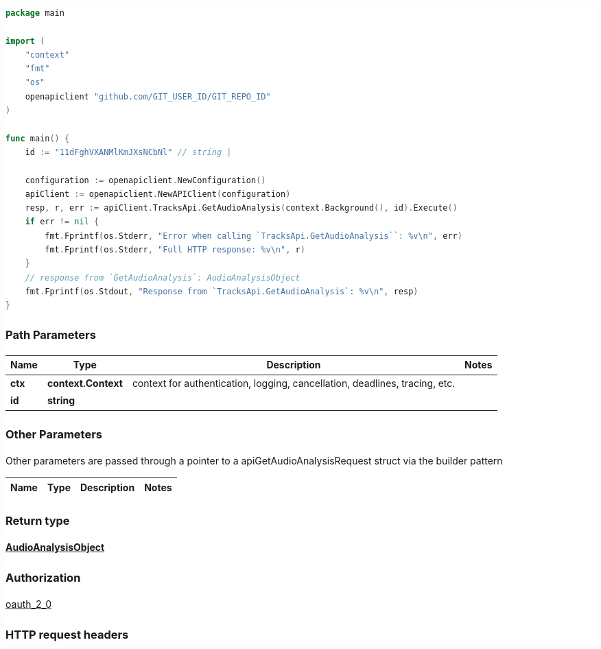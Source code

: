 ```go
package main

import (
    "context"
    "fmt"
    "os"
    openapiclient "github.com/GIT_USER_ID/GIT_REPO_ID"
)

func main() {
    id := "11dFghVXANMlKmJXsNCbNl" // string | 

    configuration := openapiclient.NewConfiguration()
    apiClient := openapiclient.NewAPIClient(configuration)
    resp, r, err := apiClient.TracksApi.GetAudioAnalysis(context.Background(), id).Execute()
    if err != nil {
        fmt.Fprintf(os.Stderr, "Error when calling `TracksApi.GetAudioAnalysis``: %v\n", err)
        fmt.Fprintf(os.Stderr, "Full HTTP response: %v\n", r)
    }
    // response from `GetAudioAnalysis`: AudioAnalysisObject
    fmt.Fprintf(os.Stdout, "Response from `TracksApi.GetAudioAnalysis`: %v\n", resp)
}
```

### Path Parameters


Name | Type | Description  | Notes
------------- | ------------- | ------------- | -------------
**ctx** | **context.Context** | context for authentication, logging, cancellation, deadlines, tracing, etc.
**id** | **string** |  | 

### Other Parameters

Other parameters are passed through a pointer to a apiGetAudioAnalysisRequest struct via the builder pattern


Name | Type | Description  | Notes
------------- | ------------- | ------------- | -------------


### Return type

[**AudioAnalysisObject**](AudioAnalysisObject.md)

### Authorization

[oauth_2_0](../README.md#oauth_2_0)

### HTTP request headers

